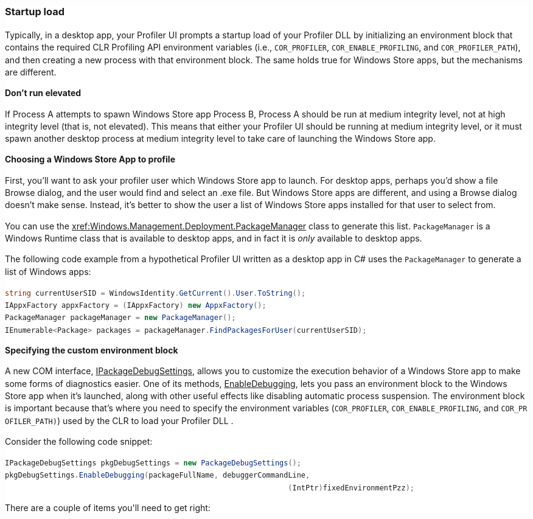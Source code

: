 ### Startup load

Typically, in a desktop app, your Profiler UI prompts a startup load of your Profiler DLL by initializing an environment block that contains the required CLR Profiling API environment variables (i.e., `COR_PROFILER`, `COR_ENABLE_PROFILING`, and `COR_PROFILER_PATH`), and then creating a new process with that environment block. The same holds true for Windows Store apps, but the mechanisms are different.

**Don’t run elevated**

If Process A attempts to spawn Windows Store app Process B, Process A should be run at medium integrity level, not at high integrity level (that is, not elevated). This means that either your Profiler UI should be running at medium integrity level, or it must spawn another desktop process at medium integrity level to take care of launching the Windows Store app.

**Choosing a Windows Store App to profile**

First, you’ll want to ask your profiler user which Windows Store app to launch. For desktop apps, perhaps you’d show a file Browse dialog, and the user would find and select an .exe file. But Windows Store apps are different, and using a Browse dialog doesn’t make sense. Instead, it’s better to show the user a list of Windows Store apps installed for that user to select from.

You can use the <xref:Windows.Management.Deployment.PackageManager> class to generate this list. `PackageManager` is a Windows Runtime class that is available to desktop apps, and in fact it is *only* available to desktop apps.

The following code example from a hypothetical Profiler UI written as a desktop app in C# uses the `PackageManager` to generate a list of Windows apps:

```csharp
string currentUserSID = WindowsIdentity.GetCurrent().User.ToString();
IAppxFactory appxFactory = (IAppxFactory) new AppxFactory();
PackageManager packageManager = new PackageManager();
IEnumerable<Package> packages = packageManager.FindPackagesForUser(currentUserSID);
```

**Specifying the custom environment block**

A new COM interface, [IPackageDebugSettings](/windows/desktop/api/shobjidl_core/nn-shobjidl_core-ipackagedebugsettings), allows you to customize the execution behavior of a Windows Store app to make some forms of diagnostics easier. One of its methods, [EnableDebugging](/windows/desktop/api/shobjidl_core/nf-shobjidl_core-ipackagedebugsettings-enabledebugging), lets you pass an environment block to the Windows Store app when it’s launched, along with other useful effects like disabling automatic process suspension. The environment block is important because that’s where you need to specify the environment variables (`COR_PROFILER`, `COR_ENABLE_PROFILING`, and `COR_PROFILER_PATH)`) used by the CLR to load your Profiler DLL .

Consider the following code snippet:

```csharp
IPackageDebugSettings pkgDebugSettings = new PackageDebugSettings();
pkgDebugSettings.EnableDebugging(packageFullName, debuggerCommandLine,
                                                                 (IntPtr)fixedEnvironmentPzz);
```

There are a couple of items you'll need to get right:
